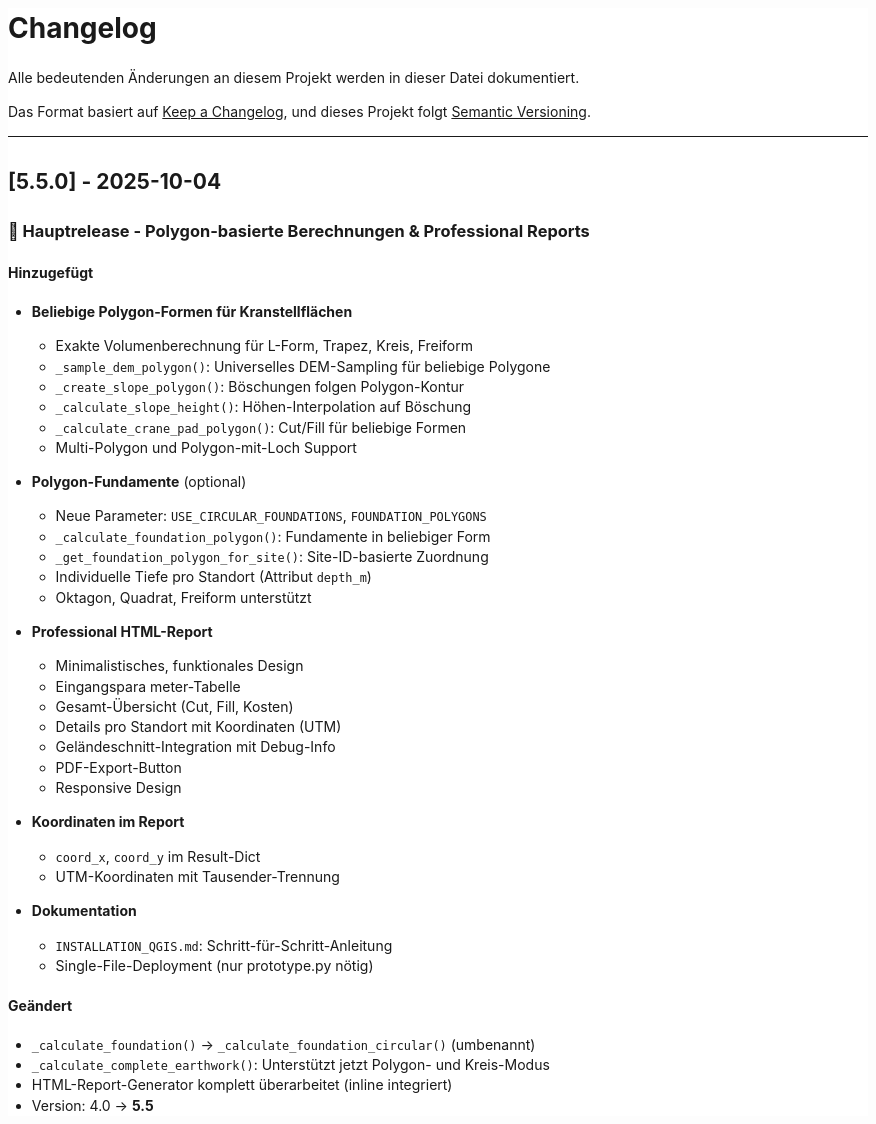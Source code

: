 # Changelog

Alle bedeutenden Änderungen an diesem Projekt werden in dieser Datei dokumentiert.

Das Format basiert auf [Keep a Changelog](https://keepachangelog.com/de/1.0.0/),
und dieses Projekt folgt [Semantic Versioning](https://semver.org/lang/de/).

---

## [5.5.0] - 2025-10-04

### 🚀 Hauptrelease - Polygon-basierte Berechnungen & Professional Reports

#### Hinzugefügt
- **Beliebige Polygon-Formen für Kranstellflächen**
  - Exakte Volumenberechnung für L-Form, Trapez, Kreis, Freiform
  - `_sample_dem_polygon()`: Universelles DEM-Sampling für beliebige Polygone
  - `_create_slope_polygon()`: Böschungen folgen Polygon-Kontur
  - `_calculate_slope_height()`: Höhen-Interpolation auf Böschung
  - `_calculate_crane_pad_polygon()`: Cut/Fill für beliebige Formen
  - Multi-Polygon und Polygon-mit-Loch Support

- **Polygon-Fundamente** (optional)
  - Neue Parameter: `USE_CIRCULAR_FOUNDATIONS`, `FOUNDATION_POLYGONS`
  - `_calculate_foundation_polygon()`: Fundamente in beliebiger Form
  - `_get_foundation_polygon_for_site()`: Site-ID-basierte Zuordnung
  - Individuelle Tiefe pro Standort (Attribut `depth_m`)
  - Oktagon, Quadrat, Freiform unterstützt

- **Professional HTML-Report**
  - Minimalistisches, funktionales Design
  - Eingangspara meter-Tabelle
  - Gesamt-Übersicht (Cut, Fill, Kosten)
  - Details pro Standort mit Koordinaten (UTM)
  - Geländeschnitt-Integration mit Debug-Info
  - PDF-Export-Button
  - Responsive Design

- **Koordinaten im Report**
  - `coord_x`, `coord_y` im Result-Dict
  - UTM-Koordinaten mit Tausender-Trennung

- **Dokumentation**
  - `INSTALLATION_QGIS.md`: Schritt-für-Schritt-Anleitung
  - Single-File-Deployment (nur prototype.py nötig)

#### Geändert
- `_calculate_foundation()` → `_calculate_foundation_circular()` (umbenannt)
- `_calculate_complete_earthwork()`: Unterstützt jetzt Polygon- und Kreis-Modus
- HTML-Report-Generator komplett überarbeitet (inline integriert)
- Version: 4.0 → **5.5**


[4.0.0]: https://github.com/YOURUSERNAME/Wind-Turbine-Earthwork-Calculator/releases/tag/v4.0.0
[3.0.0]: https://github.com/YOURUSERNAME/Wind-Turbine-Earthwork-Calculator/releases/tag/v3.0.0
[2.0.0]: https://github.com/YOURUSERNAME/Wind-Turbine-Earthwork-Calculator/releases/tag/v2.0.0
[1.0.0]: https://github.com/YOURUSERNAME/Wind-Turbine-Earthwork-Calculator/releases/tag/v1.0.0